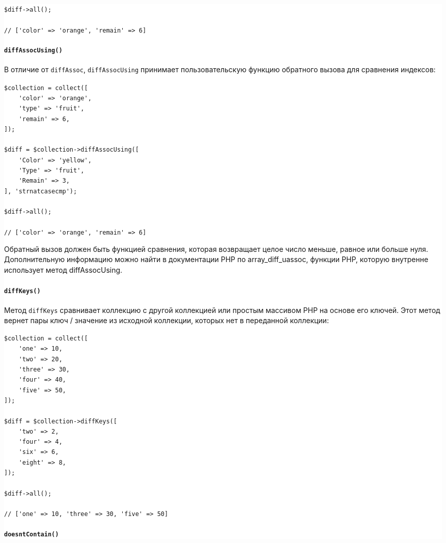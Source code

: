     $diff->all();

    // ['color' => 'orange', 'remain' => 6]

<a name="method-diffassocusing"></a>
#### `diffAssocUsing()`

В отличие от `diffAssoc`, `diffAssocUsing` принимает пользовательскую функцию обратного вызова для сравнения индексов:

    $collection = collect([
        'color' => 'orange',
        'type' => 'fruit',
        'remain' => 6,
    ]);

    $diff = $collection->diffAssocUsing([
        'Color' => 'yellow',
        'Type' => 'fruit',
        'Remain' => 3,
    ], 'strnatcasecmp');

    $diff->all();

    // ['color' => 'orange', 'remain' => 6]

Обратный вызов должен быть функцией сравнения, которая возвращает целое число меньше, равное или больше нуля. Дополнительную информацию можно найти в документации PHP по array_diff_uassoc, функции PHP, которую внутренне использует метод diffAssocUsing.

<a name="method-diffkeys"></a>
#### `diffKeys()`

Метод `diffKeys` сравнивает коллекцию с другой коллекцией или простым массивом PHP на основе его ключей. Этот метод вернет пары ключ / значение из исходной коллекции, которых нет в переданной коллекции:

    $collection = collect([
        'one' => 10,
        'two' => 20,
        'three' => 30,
        'four' => 40,
        'five' => 50,
    ]);

    $diff = $collection->diffKeys([
        'two' => 2,
        'four' => 4,
        'six' => 6,
        'eight' => 8,
    ]);

    $diff->all();

    // ['one' => 10, 'three' => 30, 'five' => 50]

<a name="method-doesntcontain"></a>
#### `doesntContain()`

